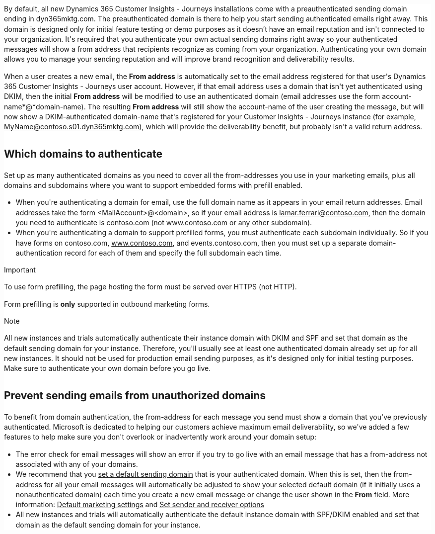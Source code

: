 By default, all new Dynamics 365 Customer Insights - Journeys installations come with a preauthenticated sending domain ending in dyn365mktg.com. The preauthenticated domain is there to help you start sending authenticated emails right away. This domain is designed only for initial feature testing or demo purposes as it doesn’t have an email reputation and isn't connected to your organization. It's required that you authenticate your own actual sending domains right away so your authenticated messages will show a from address that recipients recognize as coming from your organization. Authenticating your own domain allows you to manage your sending reputation and will improve brand recognition and deliverability results.

When a user creates a new email, the **From address** is automatically set to the email address registered for that user's Dynamics 365 Customer Insights - Journeys user account. However, if that email address uses a domain that isn't yet authenticated using DKIM, then the initial **From address** will be modified to use an authenticated domain (email addresses use the form account-name*@*domain-name). The resulting **From address** will still show the account-name of the user creating the message, but will now show a DKIM-authenticated domain-name that's registered for your Customer Insights - Journeys instance (for example, MyName@contoso.s01.dyn365mktg.com), which will provide the deliverability benefit, but probably isn't a valid return address. 

## Which domains to authenticate

Set up as many authenticated domains as you need to cover all the from-addresses you use in your marketing emails, plus all domains and subdomains where you want to support embedded forms with prefill enabled.
- When you're authenticating a domain for email, use the full domain name as it appears in your email return addresses. Email addresses take the form \<MailAccount\>@\<domain\>, so if your email address is lamar.ferrari@contoso.com, then the domain you need to authenticate is contoso.com (not www.contoso.com or any other subdomain).
- When you're authenticating a domain to support prefilled forms, you must authenticate each subdomain individually. So if you have forms on contoso.com, www.contoso.com, and events.contoso.com, then you must set up a separate domain-authentication record for each of them and specify the full subdomain each time.

> [!IMPORTANT]
> To use form prefilling, the page hosting the form must be served over HTTPS (not HTTP).
>
> Form prefilling is **only** supported in outbound marketing forms.

> [!NOTE]
> All new instances and trials automatically authenticate their instance domain with DKIM and SPF and set that domain as the default sending domain for your instance. Therefore, you'll usually see at least one authenticated domain already set up for all new instances. It should not be used for production email sending purposes, as it's designed only for initial testing purposes. Make sure to authenticate your own domain before you go live. 

## Prevent sending emails from unauthorized domains

To benefit from domain authentication, the from-address for each message you send must show a domain that you've previously authenticated. Microsoft is dedicated to helping our customers achieve maximum email deliverability, so we've added a few features to help make sure you don't overlook or inadvertently work around your domain setup:
- The error check for email messages will show an error if you try to go live with an email message that has a from-address not associated with any of your domains.
- We recommend that you [set a default sending domain](mkt-settings-default-marketing.md) that is your authenticated domain. When this is set, then the from-address for all your email messages will automatically be adjusted to show your selected default domain (if it initially uses a nonauthenticated domain) each time you create a new email message or change the user shown in the **From** field. More information: [Default marketing settings](mkt-settings-default-marketing.md) and [Set sender and receiver options](email-properties.md#set-sender-and-receiver-options)
- All new instances and trials will automatically authenticate the default instance domain with SPF/DKIM enabled and set that domain as the default sending domain for your instance.
